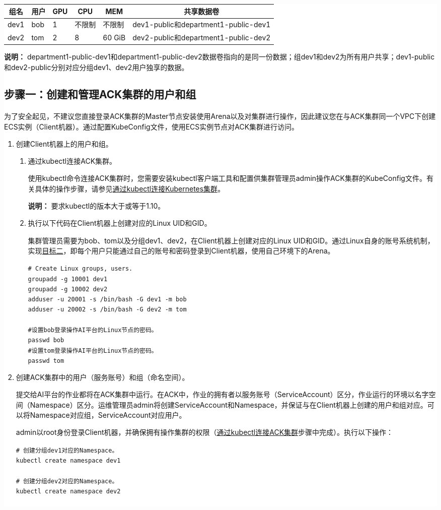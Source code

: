 |组名|用户|GPU|CPU|MEM|共享数据卷|
|--|--|---|---|---|-----|
|dev1|bob|1|不限制|不限制|dev1-public和department1-public-dev1|
|dev2|tom|2|8|60 GiB|dev2-public和department1-public-dev2|

**说明：** department1-public-dev1和department1-public-dev2数据卷指向的是同一份数据；组dev1和dev2为所有用户共享；dev1-public和dev2-public分别对应分组dev1、dev2用户独享的数据。

## 步骤一：创建和管理ACK集群的用户和组

为了安全起见，不建议您直接登录ACK集群的Master节点安装使用Arena以及对集群进行操作，因此建议您在与ACK集群同一个VPC下创建ECS实例（Client机器）。通过配置KubeConfig文件，使用ECS实例节点对ACK集群进行访问。

1.  创建Client机器上的用户和组。

    1.  通过kubectl连接ACK集群。

        使用kubectl命令连接ACK集群时，您需要安装kubectl客户端工具和配置供集群管理员admin操作ACK集群的KubeConfig文件。有关具体的操作步骤，请参见[通过kubectl连接Kubernetes集群](/cn.zh-CN/Kubernetes集群用户指南/集群/连接集群/通过kubectl连接Kubernetes集群.md)。

        **说明：** 要求kubectl的版本大于或等于1.10。

    2.  执行以下代码在Client机器上创建对应的Linux UID和GID。

        集群管理员需要为bob、tom以及分组dev1、dev2，在Client机器上创建对应的Linux UID和GID。通过Linux自身的账号系统机制，实现[目标二](#li_b62_eoa_lit)，即每个用户只能通过自己的账号和密码登录到Client机器，使用自己环境下的Arena。

        ```
        # Create Linux groups, users.
        groupadd -g 10001 dev1
        groupadd -g 10002 dev2
        adduser -u 20001 -s /bin/bash -G dev1 -m bob
        adduser -u 20002 -s /bin/bash -G dev2 -m tom
        
        #设置bob登录操作AI平台的Linux节点的密码。
        passwd bob 
        #设置tom登录操作AI平台的Linux节点的密码。
        passwd tom
        ```

2.  创建ACK集群中的用户（服务账号）和组（命名空间）。

    提交给AI平台的作业都将在ACK集群中运行。在ACK中，作业的拥有者以服务账号（ServiceAccount）区分，作业运行的环境以名字空间（Namespace）区分。运维管理员admin将创建ServiceAccount和Namespace，并保证与在Client机器上创建的用户和组对应。可以将Namespace对应组，ServiceAccount对应用户。

    admin以root身份登录Client机器，并确保拥有操作集群的权限（[通过kubectl连接ACK集群](#substep_212_rl0_m60)步骤中完成）。执行以下操作：

    ```
    # 创建分组dev1对应的Namespace。
    kubectl create namespace dev1
    
    # 创建分组dev2对应的Namespace。
    kubectl create namespace dev2
    